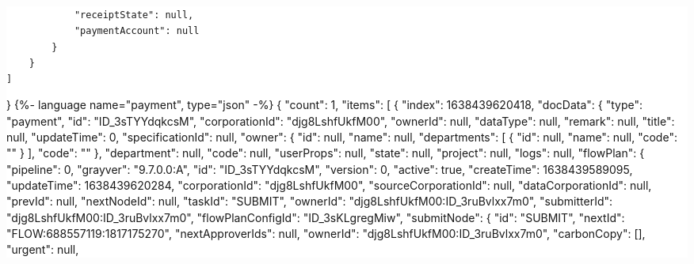                 "receiptState": null,
                "paymentAccount": null
            }
        }
    ]
}
{%- language name="payment", type="json" -%}
{
    "count": 1,
    "items": [
        {
            "index": 1638439620418,
            "docData": {
                "type": "payment",
                "id": "ID_3sTYYdqkcsM",
                "corporationId": "djg8LshfUkfM00",
                "ownerId": null,
                "dataType": null,
                "remark": null,
                "title": null,
                "updateTime": 0,
                "specificationId": null,
                "owner": {
                    "id": null,
                    "name": null,
                    "departments": [
                        {
                            "id": null,
                            "name": null,
                            "code": ""
                        }
                    ],
                    "code": ""
                },
                "department": null,
                "code": null,
                "userProps": null,
                "state": null,
                "project": null,
                "logs": null,
                "flowPlan": {
                    "pipeline": 0,
                    "grayver": "9.7.0.0:A",
                    "id": "ID_3sTYYdqkcsM",
                    "version": 0,
                    "active": true,
                    "createTime": 1638439589095,
                    "updateTime": 1638439620284,
                    "corporationId": "djg8LshfUkfM00",
                    "sourceCorporationId": null,
                    "dataCorporationId": null,
                    "prevId": null,
                    "nextNodeId": null,
                    "taskId": "SUBMIT",
                    "ownerId": "djg8LshfUkfM00:ID_3ruBvlxx7m0",
                    "submitterId": "djg8LshfUkfM00:ID_3ruBvlxx7m0",
                    "flowPlanConfigId": "ID_3sKLgregMiw",
                    "submitNode": {
                        "id": "SUBMIT",
                        "nextId": "FLOW:688557119:1817175270",
                        "nextApproverIds": null,
                        "ownerId": "djg8LshfUkfM00:ID_3ruBvlxx7m0",
                        "carbonCopy": [],
                        "urgent": null,